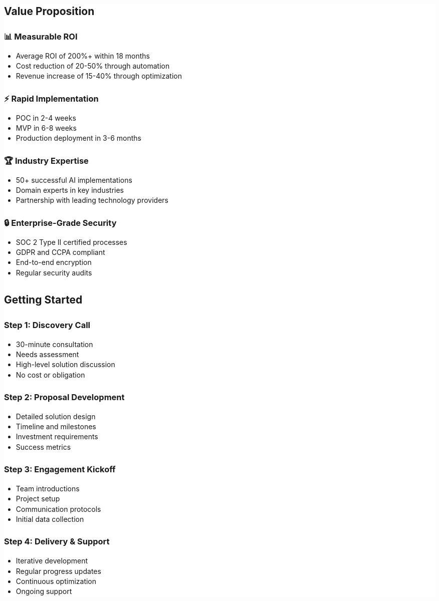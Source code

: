 ## Value Proposition

### 📊 Measurable ROI
- Average ROI of 200%+ within 18 months
- Cost reduction of 20-50% through automation
- Revenue increase of 15-40% through optimization

### ⚡ Rapid Implementation
- POC in 2-4 weeks
- MVP in 6-8 weeks
- Production deployment in 3-6 months

### 🏆 Industry Expertise
- 50+ successful AI implementations
- Domain experts in key industries
- Partnership with leading technology providers

### 🔒 Enterprise-Grade Security
- SOC 2 Type II certified processes
- GDPR and CCPA compliant
- End-to-end encryption
- Regular security audits

## Getting Started

### Step 1: Discovery Call
- 30-minute consultation
- Needs assessment
- High-level solution discussion
- No cost or obligation

### Step 2: Proposal Development
- Detailed solution design
- Timeline and milestones
- Investment requirements
- Success metrics

### Step 3: Engagement Kickoff
- Team introductions
- Project setup
- Communication protocols
- Initial data collection

### Step 4: Delivery & Support
- Iterative development
- Regular progress updates
- Continuous optimization
- Ongoing support
